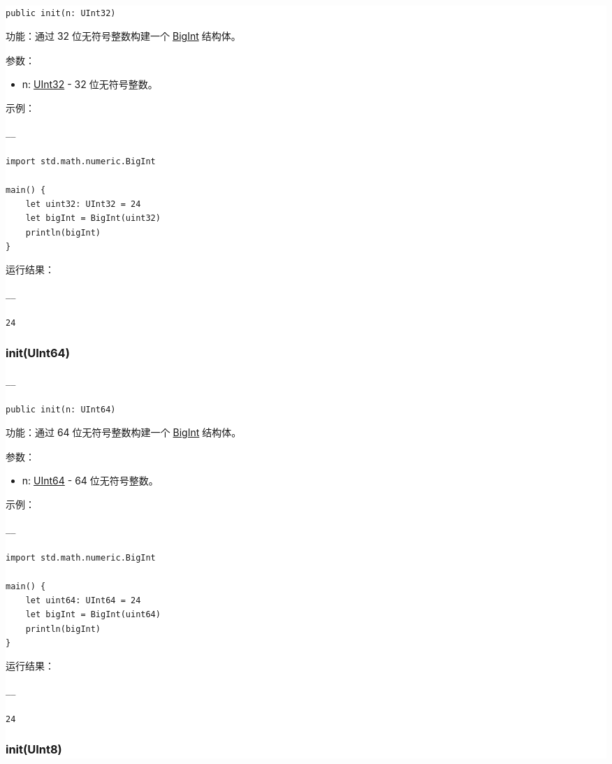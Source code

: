     public init(n: UInt32)
    
功能：通过 32 位无符号整数构建一个 [BigInt](https://docs.cangjie-lang.cn/docs/1.0.1/libs/std/math_numeric/math_numeric_package_api/math_numeric_package_structs.html#struct-bigint) 结构体。

参数：

  * n: [UInt32](https://docs.cangjie-lang.cn/docs/1.0.1/libs/std/core/core_package_api/core_package_intrinsics.html#uint32) \- 32 位无符号整数。

示例：
    
    __
    
    import std.math.numeric.BigInt
    
    main() {
        let uint32: UInt32 = 24
        let bigInt = BigInt(uint32)
        println(bigInt)
    }
    
运行结果：
    
    __
    
    24

### init\(UInt64\)
    
    __
    
    public init(n: UInt64)
    
功能：通过 64 位无符号整数构建一个 [BigInt](https://docs.cangjie-lang.cn/docs/1.0.1/libs/std/math_numeric/math_numeric_package_api/math_numeric_package_structs.html#struct-bigint) 结构体。

参数：

  * n: [UInt64](https://docs.cangjie-lang.cn/docs/1.0.1/libs/std/core/core_package_api/core_package_intrinsics.html#uint64) \- 64 位无符号整数。

示例：
    
    __
    
    import std.math.numeric.BigInt
    
    main() {
        let uint64: UInt64 = 24
        let bigInt = BigInt(uint64)
        println(bigInt)
    }
    
运行结果：
    
    __
    
    24

### init\(UInt8\)
    